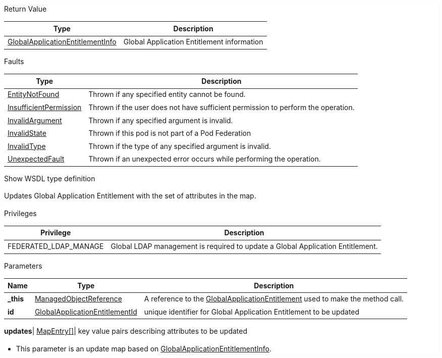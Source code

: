   


Return Value 

Type |  Description   
---|---  
[GlobalApplicationEntitlementInfo](vdi.federation.GlobalApplicationEntitlement.GlobalApplicationEntitlementInfo.md)| Global Application Entitlement information  
  


Faults 

Type |  Description   
---|---  
[EntityNotFound](vdi.fault.EntityNotFound.md)| Thrown if any specified entity cannot be found.  
[InsufficientPermission](vdi.fault.InsufficientPermission.md)| Thrown if the user does not have sufficient permission to perform the operation.  
[InvalidArgument](vdi.fault.InvalidArgument.md)| Thrown if any specified argument is invalid.  
[InvalidState](vdi.fault.InvalidState.md)| Thrown if this pod is not part of a Pod Federation  
[InvalidType](vdi.fault.InvalidType.md)| Thrown if the type of any specified argument is invalid.  
[UnexpectedFault](vdi.fault.UnexpectedFault.md)| Thrown if an unexpected error occurs while performing the operation.  
  
Show WSDL type definition

  
  
  



Updates Global Application Entitlement with the set of attributes in the map.  


Privileges 

Privilege |  Description   
---|---  
FEDERATED_LDAP_MANAGE|  Global LDAP management is required to update a Global Application Entitlement.   
  


Parameters 

Name| Type| Description  
---|---|---  
**_this**| [ManagedObjectReference](vmodl.ManagedObjectReference.md)|  A reference to the [GlobalApplicationEntitlement](vdi.federation.GlobalApplicationEntitlement.md) used to make the method call.   
**id**| [GlobalApplicationEntitlementId](vdi.entity.GlobalApplicationEntitlementId.md)|  unique identifier for Global Application Entitlement to be updated   
  
**updates**| [MapEntry[]](vdi.util.MapEntry.md)|  key value pairs describing attributes to be updated   


  * This parameter is an update map based on [GlobalApplicationEntitlementInfo](vdi.federation.GlobalApplicationEntitlement.GlobalApplicationEntitlementInfo.md "GlobalApplicationEntitlementInfo"). 

  
  

